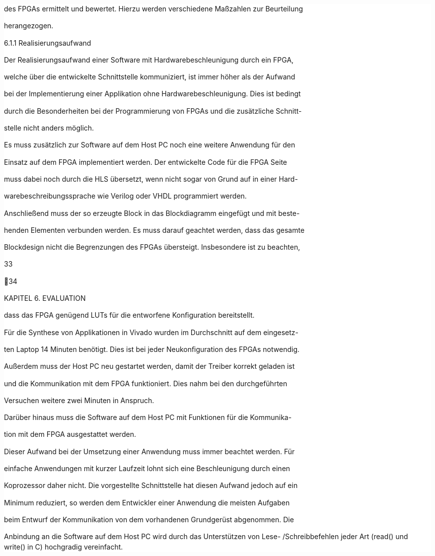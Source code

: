 des FPGAs ermittelt und bewertet. Hierzu werden verschiedene Maßzahlen zur Beurteilung

herangezogen.

6.1.1 Realisierungsaufwand

Der Realisierungsaufwand einer Software mit Hardwarebeschleunigung durch ein FPGA,

welche über die entwickelte Schnittstelle kommuniziert, ist immer höher als der Aufwand

bei der Implementierung einer Applikation ohne Hardwarebeschleunigung. Dies ist bedingt

durch die Besonderheiten bei der Programmierung von FPGAs und die zusätzliche Schnitt-

stelle nicht anders möglich.

Es muss zusätzlich zur Software auf dem Host PC noch eine weitere Anwendung für den

Einsatz auf dem FPGA implementiert werden. Der entwickelte Code für die FPGA Seite

muss dabei noch durch die HLS übersetzt, wenn nicht sogar von Grund auf in einer Hard-

warebeschreibungssprache wie Verilog oder VHDL programmiert werden.

Anschließend muss der so erzeugte Block in das Blockdiagramm eingefügt und mit beste-

henden Elementen verbunden werden. Es muss darauf geachtet werden, dass das gesamte

Blockdesign nicht die Begrenzungen des FPGAs übersteigt. Insbesondere ist zu beachten,

33

34

KAPITEL 6. EVALUATION

dass das FPGA genügend LUTs für die entworfene Konﬁguration bereitstellt.

Für die Synthese von Applikationen in Vivado wurden im Durchschnitt auf dem eingesetz-

ten Laptop 14 Minuten benötigt. Dies ist bei jeder Neukonﬁguration des FPGAs notwendig.

Außerdem muss der Host PC neu gestartet werden, damit der Treiber korrekt geladen ist

und die Kommunikation mit dem FPGA funktioniert. Dies nahm bei den durchgeführten

Versuchen weitere zwei Minuten in Anspruch.

Darüber hinaus muss die Software auf dem Host PC mit Funktionen für die Kommunika-

tion mit dem FPGA ausgestattet werden.

Dieser Aufwand bei der Umsetzung einer Anwendung muss immer beachtet werden. Für

einfache Anwendungen mit kurzer Laufzeit lohnt sich eine Beschleunigung durch einen

Koprozessor daher nicht. Die vorgestellte Schnittstelle hat diesen Aufwand jedoch auf ein

Minimum reduziert, so werden dem Entwickler einer Anwendung die meisten Aufgaben

beim Entwurf der Kommunikation von dem vorhandenen Grundgerüst abgenommen. Die

Anbindung an die Software auf dem Host PC wird durch das Unterstützen von Lese-
/Schreibbefehlen jeder Art (read() und write() in C) hochgradig vereinfacht.
